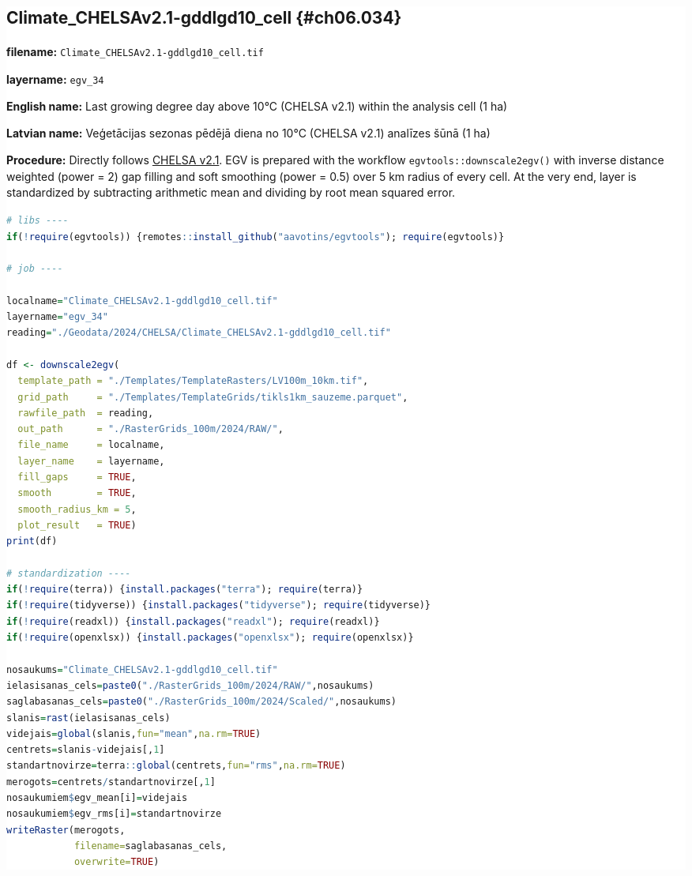

## Climate_CHELSAv2.1-gddlgd10_cell	{#ch06.034}

**filename:** `Climate_CHELSAv2.1-gddlgd10_cell.tif`	

**layername:** `egv_34`	

**English name:** Last growing degree day above 10°C (CHELSA v2.1) within the analysis cell (1 ha)

**Latvian name:** Veģetācijas sezonas pēdējā diena no 10°C (CHELSA v2.1) analīzes šūnā (1 ha)

**Procedure:** Directly follows [CHELSA v2.1](#Ch04.11). EGV is prepared with the 
workflow `egvtools::downscale2egv()` with inverse distance weighted (power = 2) 
gap filling and soft smoothing (power = 0.5) over 5 km radius of every cell. At 
the very end, layer is standardized by subtracting arithmetic mean and dividing 
by root mean squared error.


``` r
# libs ----
if(!require(egvtools)) {remotes::install_github("aavotins/egvtools"); require(egvtools)}

# job ----

localname="Climate_CHELSAv2.1-gddlgd10_cell.tif"
layername="egv_34"
reading="./Geodata/2024/CHELSA/Climate_CHELSAv2.1-gddlgd10_cell.tif"

df <- downscale2egv(
  template_path = "./Templates/TemplateRasters/LV100m_10km.tif",
  grid_path     = "./Templates/TemplateGrids/tikls1km_sauzeme.parquet",
  rawfile_path  = reading,
  out_path      = "./RasterGrids_100m/2024/RAW/",
  file_name     = localname,
  layer_name    = layername,
  fill_gaps     = TRUE,
  smooth        = TRUE,
  smooth_radius_km = 5,
  plot_result   = TRUE)
print(df)

# standardization ----
if(!require(terra)) {install.packages("terra"); require(terra)}
if(!require(tidyverse)) {install.packages("tidyverse"); require(tidyverse)}
if(!require(readxl)) {install.packages("readxl"); require(readxl)}
if(!require(openxlsx)) {install.packages("openxlsx"); require(openxlsx)}

nosaukums="Climate_CHELSAv2.1-gddlgd10_cell.tif"
ielasisanas_cels=paste0("./RasterGrids_100m/2024/RAW/",nosaukums)
saglabasanas_cels=paste0("./RasterGrids_100m/2024/Scaled/",nosaukums)
slanis=rast(ielasisanas_cels)
videjais=global(slanis,fun="mean",na.rm=TRUE)
centrets=slanis-videjais[,1]
standartnovirze=terra::global(centrets,fun="rms",na.rm=TRUE)
merogots=centrets/standartnovirze[,1]
nosaukumiem$egv_mean[i]=videjais
nosaukumiem$egv_rms[i]=standartnovirze
writeRaster(merogots,
            filename=saglabasanas_cels,
            overwrite=TRUE)
```

